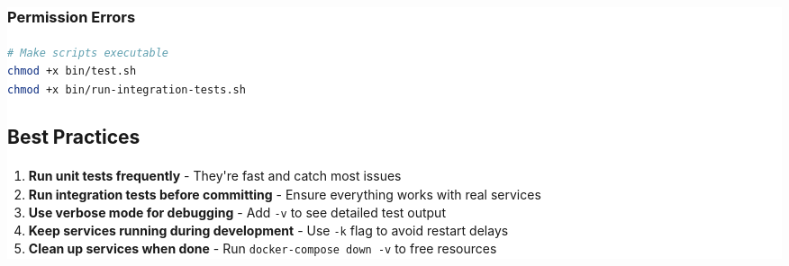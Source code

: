 ### Permission Errors
```bash
# Make scripts executable
chmod +x bin/test.sh
chmod +x bin/run-integration-tests.sh
```

## Best Practices

1. **Run unit tests frequently** - They're fast and catch most issues
2. **Run integration tests before committing** - Ensure everything works with real services
3. **Use verbose mode for debugging** - Add `-v` to see detailed test output
4. **Keep services running during development** - Use `-k` flag to avoid restart delays
5. **Clean up services when done** - Run `docker-compose down -v` to free resources
